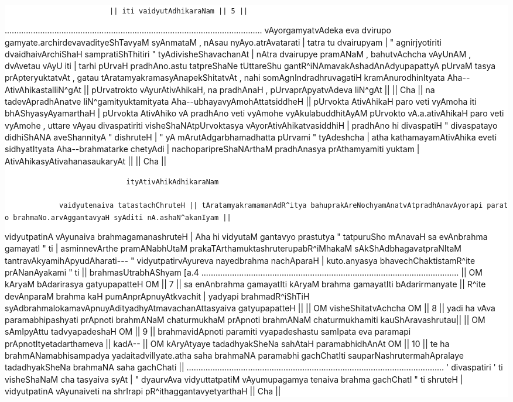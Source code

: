                              || iti vaidyutAdhikaraNam || 5 ||
.............................................................................................................
vAyorgamyatvAdeka eva dvirupo gamyate.archirdevavadityeShTavyaM syAnmataM , nAsau nyAyo.atrAvatarati | tatra tu dvairupyam | " agnirjyotiriti dvaidhaivArchiShaH sampratiShThitiri " tyAdivisheShavachanAt | nAtra dvairupye
pramANaM , bahutvAchcha vAyUnAM , dvAvetau vAyU iti | tarhi pUrvaH pradhAno.astu tatpreShaNe tUttareShu gantR^iNAmavakAshadAnAdyupapattyA pUrvaM tasya prApteryuktatvAt , gatau tAratamyakramasyAnapekShitatvAt , nahi
somAgnIndradhruvagatiH kramAnurodhinItyata Aha--AtivAhikastalliN^gAt || pUrvatrokto vAyurAtivAhikaH,
na pradhAnaH , pUrvaprApyatvAdeva liN^gAt ||                              || Cha ||
               na tadevApradhAnatve liN^gamityuktamityata Aha--ubhayavyAmohAttatsiddheH || pUrvokta AtivAhikaH paro veti vyAmoha iti bhAShyasyAyamarthaH | pUrvokta AtivAhiko vA pradhAno veti vyAmohe vyAkulabuddhitAyAM pUrvokto vA.a.ativAhikaH paro veti vyAmohe , uttare vAyau divaspatiriti
visheShaNAtpUrvoktasya vAyorAtivAhikatvasiddhiH | pradhAno hi divaspatiH " divaspatayo didhiShANA aveShannityA " dishruteH | " yA mArutAdgarbhamadhatta pUrvami " tyAdeshcha | atha kathamayamAtivAhika eveti sidhyatItyata Aha--brahmatarke chetyAdi | nachoparipreShaNArthaM pradhAnasya prAthamyamiti yuktam | AtivAhikasyAtivahanasaukaryAt ||                                   || Cha ||

                                 ityAtivAhikAdhikaraNam 

                 vaidyutenaiva tatastachChruteH || tAratamyakramamanAdR^itya bahuprakAreNochyamAnatvAtpradhAnavAyorapi parato brahmaNo.arvAggantavyaH syAditi nA.ashaN^akanIyam ||
vidyutpatinA vAyunaiva brahmagamanashruteH | Aha hi vidyutaM gantavyo prastutya " tatpuruSho mAnavaH sa evAnbrahma gamayatI " ti | asminnevArthe pramANabhUtaM prakaTArthamuktashruterupabR^iMhakaM sAkShAdbhagavatpraNItaM 
tantravAkyamihApyudAharati--- " vidyutpatirvAyureva nayedbrahma nachAparaH |
                          kuto.anyasya bhavechChaktistamR^ite prANanAyakami " ti ||
                                      brahmasUtrabhAShyam                        [a.4
.............................................................................................................
        || OM kAryaM bAdarirasya gatyupapatteH OM || 7 ||
sa enAnbrahma gamayatIti kAryaM brahma gamayatIti bAdarirmanyate ||
R^ite devAnparaM brahma kaH pumAnprApnuyAtkvachit |
yadyapi brahmadR^iShTiH syAdbrahmalokamavApnuyAdityadhyAtmavachanAttasyaiva gatyupapatteH ||
              || OM visheShitatvAchcha OM || 8 ||
yadi ha vAva paramabhipashyati prApnoti brahmANaM chaturmukhaM prApnoti brahmANaM chaturmukhamiti kauShAravashrutau||
           || OM sAmIpyAttu tadvyapadeshaH OM || 9 ||
brahmavidApnoti paramiti vyapadeshastu samIpata eva paramapi prApnotItyetadarthameva ||
kadA--
|| OM kAryAtyaye tadadhyakSheNa sahAtaH paramabhidhAnAt OM || 10 ||
te ha brahmANamabhisampadya yadaitadvilIyate.atha saha brahmaNA paramabhi gachChatIti sauparNashrutermahApralaye tadadhyakSheNa brahmaNA saha gachChati || 
.............................................................................................................
        ' divaspatiri ' ti visheShaNaM cha tasyaiva syAt | " dyaurvAva vidyuttatpatiM vAyumupagamya tenaiva brahma gachChatI " ti shruteH | vidyutpatinA vAyunaiveti na shrIrapi pR^ithaggantavyetyarthaH || Cha ||
